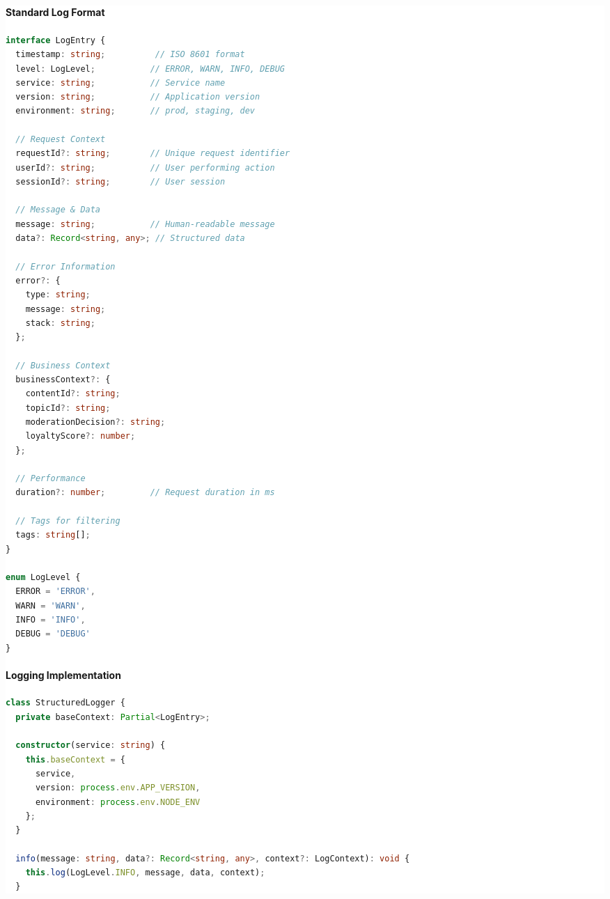 #### Standard Log Format
```typescript
interface LogEntry {
  timestamp: string;          // ISO 8601 format
  level: LogLevel;           // ERROR, WARN, INFO, DEBUG
  service: string;           // Service name
  version: string;           // Application version
  environment: string;       // prod, staging, dev
  
  // Request Context
  requestId?: string;        // Unique request identifier
  userId?: string;           // User performing action
  sessionId?: string;        // User session
  
  // Message & Data
  message: string;           // Human-readable message
  data?: Record<string, any>; // Structured data
  
  // Error Information
  error?: {
    type: string;
    message: string;
    stack: string;
  };
  
  // Business Context
  businessContext?: {
    contentId?: string;
    topicId?: string;
    moderationDecision?: string;
    loyaltyScore?: number;
  };
  
  // Performance
  duration?: number;         // Request duration in ms
  
  // Tags for filtering
  tags: string[];
}

enum LogLevel {
  ERROR = 'ERROR',
  WARN = 'WARN',
  INFO = 'INFO',
  DEBUG = 'DEBUG'
}
```

#### Logging Implementation
```typescript
class StructuredLogger {
  private baseContext: Partial<LogEntry>;
  
  constructor(service: string) {
    this.baseContext = {
      service,
      version: process.env.APP_VERSION,
      environment: process.env.NODE_ENV
    };
  }
  
  info(message: string, data?: Record<string, any>, context?: LogContext): void {
    this.log(LogLevel.INFO, message, data, context);
  }
```